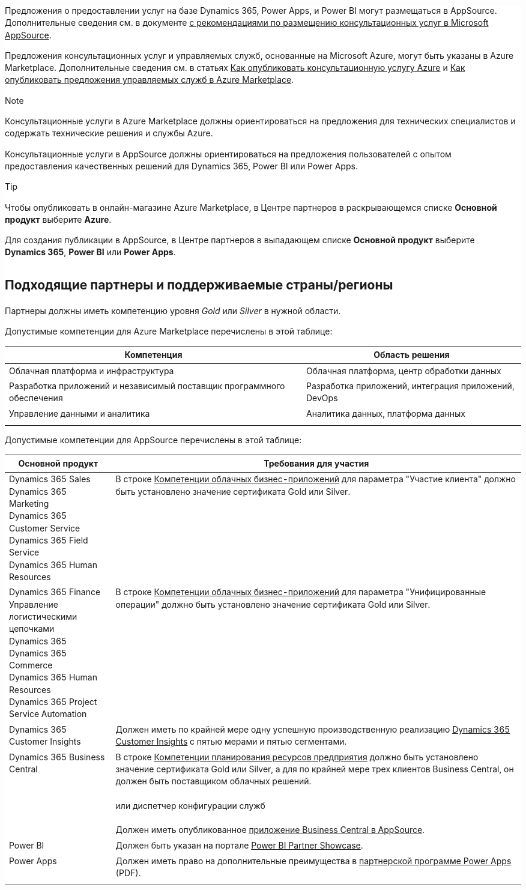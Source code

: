 Предложения о предоставлении услуг на базе Dynamics 365, Power Apps, и Power BI могут размещаться в AppSource. Дополнительные сведения см. в документе [с рекомендациями по размещению консультационных услуг в Microsoft AppSource](https://go.microsoft.com/fwlink/?LinkId=828734&clcid=0x409).

Предложения консультационных услуг и управляемых служб, основанные на Microsoft Azure, могут быть указаны в Azure Marketplace. Дополнительные сведения см. в статьях [Как опубликовать консультационную услугу Azure](./partner-center-portal/create-consulting-service-offer.md) и [Как опубликовать предложения управляемых служб в Azure Marketplace](https://docs.microsoft.com/azure/lighthouse/how-to/publish-managed-services-offers).

> [!Note]
> Консультационные услуги в Azure Marketplace должны ориентироваться на предложения для технических специалистов и содержать технические решения и службы Azure.
>
> Консультационные услуги в AppSource должны ориентироваться на предложения пользователей с опытом предоставления качественных решений для Dynamics 365, Power BI или Power Apps.
 
> [!TIP]
> Чтобы опубликовать в онлайн-магазине Azure Marketplace, в Центре партнеров в раскрывающемся списке **Основной продукт** выберите **Azure**.
>
> Для создания публикации в AppSource, в Центре партнеров в выпадающем списке **Основной продукт** выберите **Dynamics 365**, **Power BI** или **Power Apps**.

## <a name="eligible-partners-and-supported-countriesregions"></a>Подходящие партнеры и поддерживаемые страны/регионы

Партнеры должны иметь компетенцию уровня *Gold* или *Silver* в нужной области. 

Допустимые компетенции для Azure Marketplace перечислены в этой таблице:

|Компетенция  |Область решения  |
|---------|---------|
|Облачная платформа и инфраструктура     |   Облачная платформа, центр обработки данных      |
|Разработка приложений и независимый поставщик программного обеспечения     |  Разработка приложений, интеграция приложений, DevOps       |
|Управление данными и аналитика    |  Аналитика данных, платформа данных       |
||

Допустимые компетенции для AppSource перечислены в этой таблице:

|Основной продукт |Требования для участия |
|---------|---------|
| Dynamics 365 Sales<br>Dynamics 365 Marketing<br>Dynamics 365 Customer Service<br>Dynamics 365 Field Service<br>Dynamics 365 Human Resources |   В строке [Компетенции облачных бизнес-приложений](https://partner.microsoft.com/membership/cloud-business-applications-competency) для параметра "Участие клиента" должно быть установлено значение сертификата Gold или Silver.    | 
| Dynamics 365 Finance<br>Управление логистическими цепочками Dynamics 365<br>Dynamics 365 Commerce<br>Dynamics 365 Human Resources<br>Dynamics 365 Project Service Automation |  В строке [Компетенции облачных бизнес-приложений](https://partner.microsoft.com/membership/cloud-business-applications-competency) для параметра "Унифицированные операции" должно быть установлено значение сертификата Gold или Silver.       |
| Dynamics 365 Customer Insights | Должен иметь по крайней мере одну успешную производственную реализацию [Dynamics 365 Customer Insights](https://dynamics.microsoft.com/ai/customer-insights/) с пятью мерами и пятью сегментами. |
| Dynamics 365 Business Central | В строке [Компетенции планирования ресурсов предприятия](https://partner.microsoft.com/membership/enterprise-resource-planning-competency) должно быть установлено значение сертификата Gold или Silver, а для по крайней мере трех клиентов Business Central, он должен быть поставщиком облачных решений.<br><br>или диспетчер конфигурации служб <br><br>Должен иметь опубликованное [приложение Business Central в AppSource](https://appsource.microsoft.com/). |
| Power BI | Должен быть указан на портале [Power BI Partner Showcase](https://powerbi.microsoft.com/partner-showcase/?term=&country=&industry=&department=).|
|Power Apps | Должен иметь право на дополнительные преимущества в [партнерской программе Power Apps](https://aka.ms/PowerAppsPartner) (PDF). |
||
